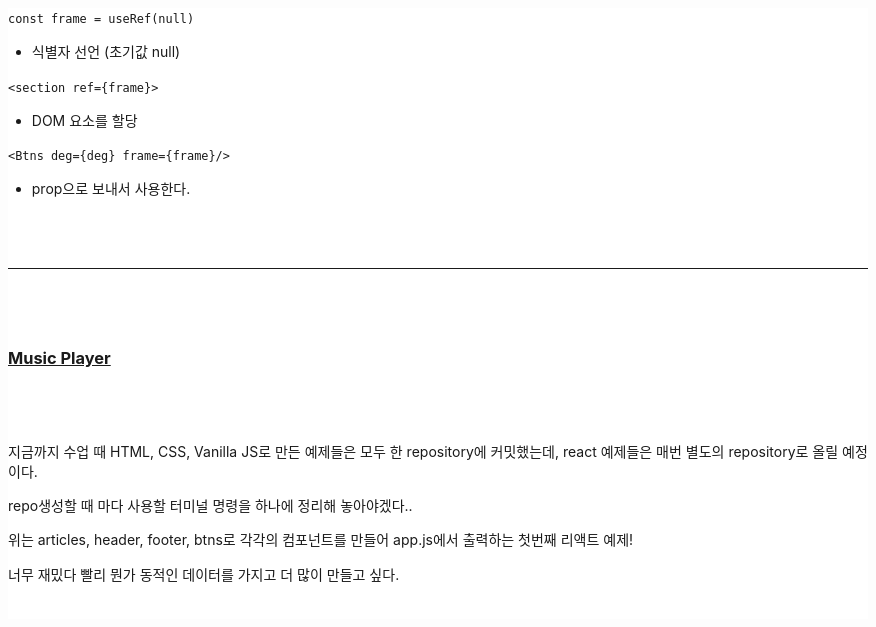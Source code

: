 `const frame = useRef(null)`    
- 식별자 선언 (초기값 null)

`<section ref={frame}>`    
- DOM 요소를 할당

`<Btns deg={deg} frame={frame}/>`    
- prop으로 보내서 사용한다.

<br><br>
<hr>
<br><br>

### [Music Player](/music_player/)

<br>

<iframe src='/music_player/' frameborder='0' width='100%' height='500px'></iframe>

<br>

지금까지 수업 때 HTML, CSS, Vanilla JS로 만든 예제들은 모두 한 repository에 커밋했는데, react 예제들은 매번 별도의 repository로 올릴 예정이다.

repo생성할 때 마다 사용할 터미널 명령을 하나에 정리해 놓아야겠다..

위는 articles, header, footer, btns로 각각의 컴포넌트를 만들어 app.js에서 출력하는 첫번째 리액트 예제!

너무 재밌다 빨리 뭔가 동적인 데이터를 가지고 더 많이 만들고 싶다.

<br>
